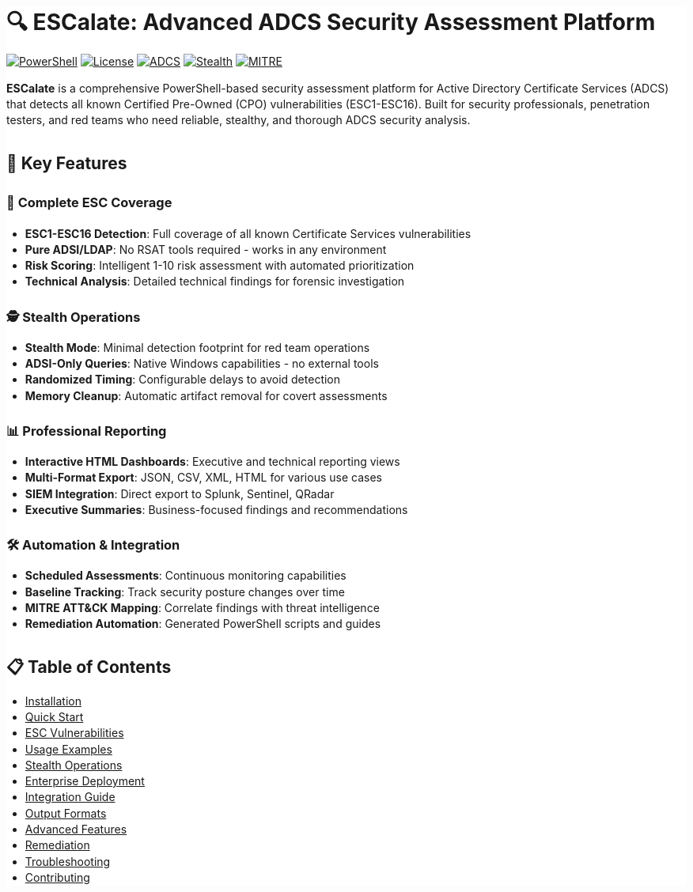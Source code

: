 # 🔍 ESCalate: Advanced ADCS Security Assessment Platform

[![PowerShell](https://img.shields.io/badge/PowerShell-5.1%2B-blue.svg)](https://github.com/PowerShell/PowerShell) [![License](https://img.shields.io/badge/License-MIT-green.svg)](https://claude.ai/chat/LICENSE) [![ADCS](https://img.shields.io/badge/ADCS-ESC1--16-red.svg)](https://posts.specterops.io/certified-pre-owned-d95910965cd2) [![Stealth](https://img.shields.io/badge/Mode-Stealth-darkgray.svg)](https://github.com/javalogicuser/escalate) [![MITRE](https://img.shields.io/badge/MITRE-ATT%26CK-orange.svg)](https://attack.mitre.org/)

**ESCalate** is a comprehensive PowerShell-based security assessment platform for Active Directory Certificate Services (ADCS) that detects all known Certified Pre-Owned (CPO) vulnerabilities (ESC1-ESC16). Built for security professionals, penetration testers, and red teams who need reliable, stealthy, and thorough ADCS security analysis.

## 🌟 **Key Features**

### 🎯 **Complete ESC Coverage**

- **ESC1-ESC16 Detection**: Full coverage of all known Certificate Services vulnerabilities
- **Pure ADSI/LDAP**: No RSAT tools required - works in any environment
- **Risk Scoring**: Intelligent 1-10 risk assessment with automated prioritization
- **Technical Analysis**: Detailed technical findings for forensic investigation

### 🕵️ **Stealth Operations**

- **Stealth Mode**: Minimal detection footprint for red team operations
- **ADSI-Only Queries**: Native Windows capabilities - no external tools
- **Randomized Timing**: Configurable delays to avoid detection
- **Memory Cleanup**: Automatic artifact removal for covert assessments

### 📊 **Professional Reporting**

- **Interactive HTML Dashboards**: Executive and technical reporting views
- **Multi-Format Export**: JSON, CSV, XML, HTML for various use cases
- **SIEM Integration**: Direct export to Splunk, Sentinel, QRadar
- **Executive Summaries**: Business-focused findings and recommendations

### 🛠️ **Automation & Integration**

- **Scheduled Assessments**: Continuous monitoring capabilities
- **Baseline Tracking**: Track security posture changes over time
- **MITRE ATT&CK Mapping**: Correlate findings with threat intelligence
- **Remediation Automation**: Generated PowerShell scripts and guides

## 📋 **Table of Contents**

- [Installation](https://claude.ai/chat/9363904c-5449-4c39-a759-23e883ac7755#-installation)
- [Quick Start](https://claude.ai/chat/9363904c-5449-4c39-a759-23e883ac7755#-quick-start)
- [ESC Vulnerabilities](https://claude.ai/chat/9363904c-5449-4c39-a759-23e883ac7755#-esc-vulnerabilities-detected)
- [Usage Examples](https://claude.ai/chat/9363904c-5449-4c39-a759-23e883ac7755#-usage-examples)
- [Stealth Operations](https://claude.ai/chat/9363904c-5449-4c39-a759-23e883ac7755#-stealth-operations)
- [Enterprise Deployment](https://claude.ai/chat/9363904c-5449-4c39-a759-23e883ac7755#-enterprise-deployment)
- [Integration Guide](https://claude.ai/chat/9363904c-5449-4c39-a759-23e883ac7755#-integration-guide)
- [Output Formats](https://claude.ai/chat/9363904c-5449-4c39-a759-23e883ac7755#-output-formats)
- [Advanced Features](https://claude.ai/chat/9363904c-5449-4c39-a759-23e883ac7755#-advanced-features)
- [Remediation](https://claude.ai/chat/9363904c-5449-4c39-a759-23e883ac7755#-remediation-guidance)
- [Troubleshooting](https://claude.ai/chat/9363904c-5449-4c39-a759-23e883ac7755#-troubleshooting)
- [Contributing](https://claude.ai/chat/9363904c-5449-4c39-a759-23e883ac7755#-contributing)
